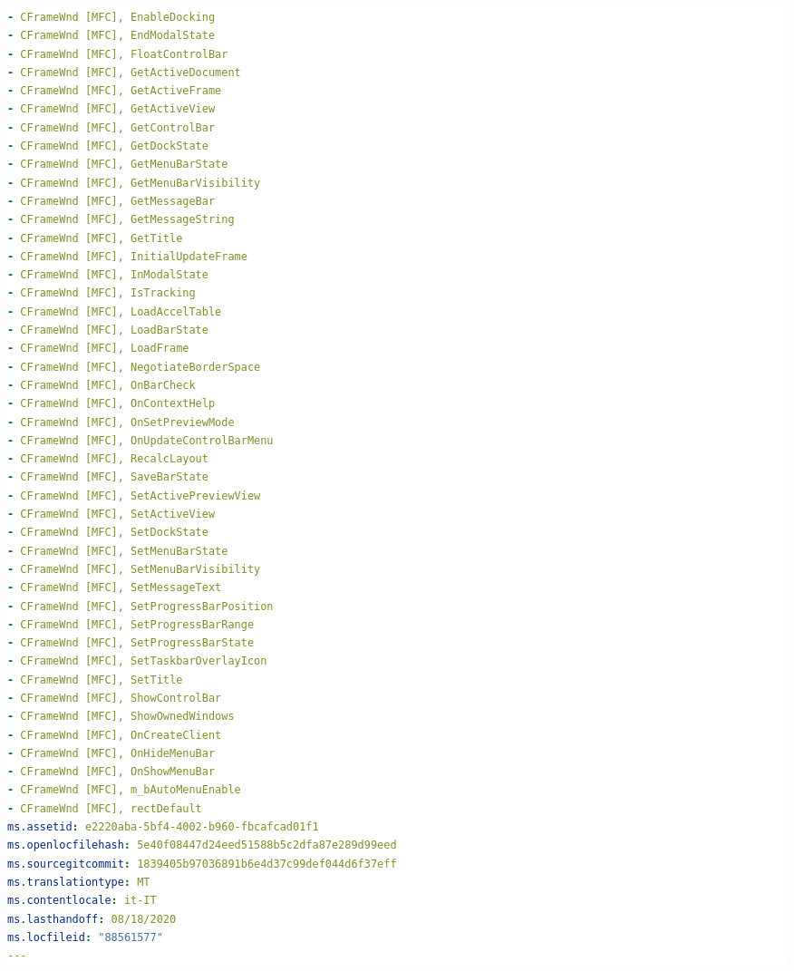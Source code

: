 ```yaml
- CFrameWnd [MFC], EnableDocking
- CFrameWnd [MFC], EndModalState
- CFrameWnd [MFC], FloatControlBar
- CFrameWnd [MFC], GetActiveDocument
- CFrameWnd [MFC], GetActiveFrame
- CFrameWnd [MFC], GetActiveView
- CFrameWnd [MFC], GetControlBar
- CFrameWnd [MFC], GetDockState
- CFrameWnd [MFC], GetMenuBarState
- CFrameWnd [MFC], GetMenuBarVisibility
- CFrameWnd [MFC], GetMessageBar
- CFrameWnd [MFC], GetMessageString
- CFrameWnd [MFC], GetTitle
- CFrameWnd [MFC], InitialUpdateFrame
- CFrameWnd [MFC], InModalState
- CFrameWnd [MFC], IsTracking
- CFrameWnd [MFC], LoadAccelTable
- CFrameWnd [MFC], LoadBarState
- CFrameWnd [MFC], LoadFrame
- CFrameWnd [MFC], NegotiateBorderSpace
- CFrameWnd [MFC], OnBarCheck
- CFrameWnd [MFC], OnContextHelp
- CFrameWnd [MFC], OnSetPreviewMode
- CFrameWnd [MFC], OnUpdateControlBarMenu
- CFrameWnd [MFC], RecalcLayout
- CFrameWnd [MFC], SaveBarState
- CFrameWnd [MFC], SetActivePreviewView
- CFrameWnd [MFC], SetActiveView
- CFrameWnd [MFC], SetDockState
- CFrameWnd [MFC], SetMenuBarState
- CFrameWnd [MFC], SetMenuBarVisibility
- CFrameWnd [MFC], SetMessageText
- CFrameWnd [MFC], SetProgressBarPosition
- CFrameWnd [MFC], SetProgressBarRange
- CFrameWnd [MFC], SetProgressBarState
- CFrameWnd [MFC], SetTaskbarOverlayIcon
- CFrameWnd [MFC], SetTitle
- CFrameWnd [MFC], ShowControlBar
- CFrameWnd [MFC], ShowOwnedWindows
- CFrameWnd [MFC], OnCreateClient
- CFrameWnd [MFC], OnHideMenuBar
- CFrameWnd [MFC], OnShowMenuBar
- CFrameWnd [MFC], m_bAutoMenuEnable
- CFrameWnd [MFC], rectDefault
ms.assetid: e2220aba-5bf4-4002-b960-fbcafcad01f1
ms.openlocfilehash: 5e40f08447d24eed51588b5c2dfa87e289d99eed
ms.sourcegitcommit: 1839405b97036891b6e4d37c99def044d6f37eff
ms.translationtype: MT
ms.contentlocale: it-IT
ms.lasthandoff: 08/18/2020
ms.locfileid: "88561577"
---
```
